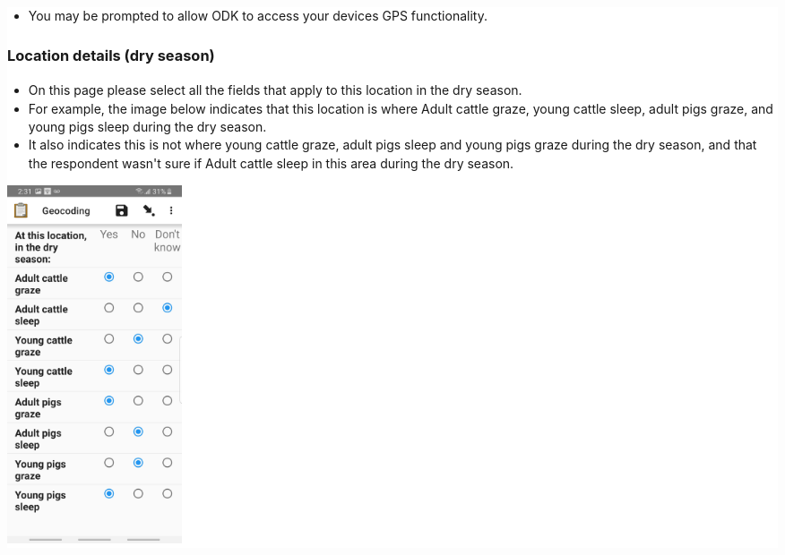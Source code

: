 
- You may be prompted to allow ODK to access your devices GPS functionality.

### Location details (dry season)

- On this page please select all the fields that apply to this location in the dry season.
- For example, the image below indicates that this location is where Adult cattle graze, young cattle sleep, adult pigs graze, and young pigs sleep during the dry season.
 - It also indicates this is not where young cattle graze, adult pigs sleep and young pigs graze during the dry season, and that the respondent wasn't sure if Adult cattle sleep in this area during the dry season.

 <img src="img/dry_season.jpg" height="400">
